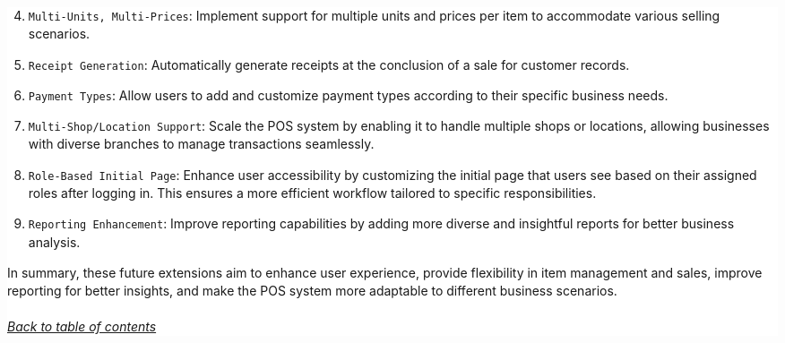 4. `Multi-Units, Multi-Prices`: Implement support for multiple units and prices per item to accommodate various selling scenarios.

5. `Receipt Generation`: Automatically generate receipts at the conclusion of a sale for customer records.

6. `Payment Types`: Allow users to add and customize payment types according to their specific business needs.

7. `Multi-Shop/Location Support`: Scale the POS system by enabling it to handle multiple shops or locations, allowing businesses with diverse branches to manage transactions seamlessly.

8. `Role-Based Initial Page`: Enhance user accessibility by customizing the initial page that users see based on their assigned roles after logging in. This ensures a more efficient workflow tailored to specific responsibilities.

9. `Reporting Enhancement`: Improve reporting capabilities by adding more diverse and insightful reports for better business analysis.

In summary, these future extensions aim to enhance user experience, provide flexibility in item management and sales, improve reporting for better insights, and make the POS system more adaptable to different business scenarios.

###### [Back to table of contents](#table-of-contents)